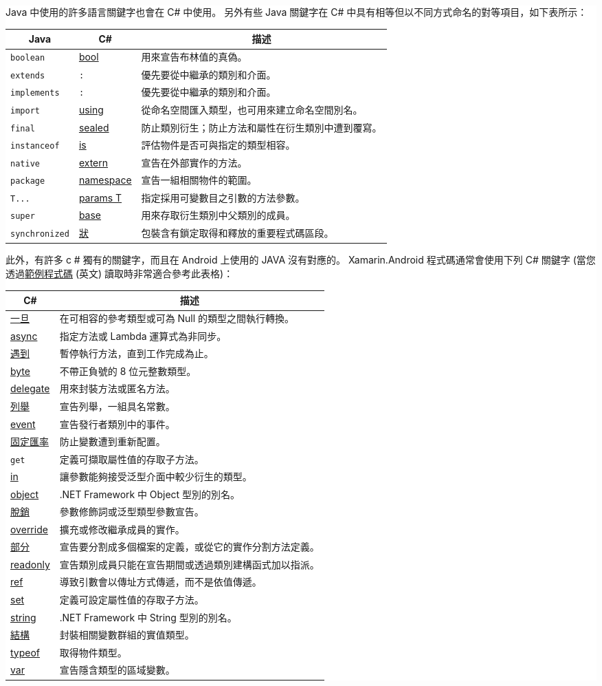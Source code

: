 Java 中使用的許多語言關鍵字也會在 C# 中使用。 另外有些 Java 關鍵字在 C# 中具有相等但以不同方式命名的對等項目，如下表所示：

|Java|C#|描述|
|---|---|---|
|`boolean`|[bool](https://docs.microsoft.com/dotnet/csharp/language-reference/keywords/bool)|用來宣告布林值的真偽。|
|`extends`|`:`|優先要從中繼承的類別和介面。|
|`implements`|`:`|優先要從中繼承的類別和介面。|
|`import`|[using](https://docs.microsoft.com/dotnet/csharp/language-reference/keywords/using)|從命名空間匯入類型，也可用來建立命名空間別名。|
|`final`|[sealed](https://docs.microsoft.com/dotnet/csharp/language-reference/keywords/sealed)|防止類別衍生；防止方法和屬性在衍生類別中遭到覆寫。|
|`instanceof`|[is](https://docs.microsoft.com/dotnet/csharp/language-reference/keywords/is)|評估物件是否可與指定的類型相容。|
|`native`|[extern](https://docs.microsoft.com/dotnet/csharp/language-reference/keywords/extern)|宣告在外部實作的方法。|
|`package`|[namespace](https://docs.microsoft.com/dotnet/csharp/language-reference/keywords/namespace)|宣告一組相關物件的範圍。|
|`T...`|[params T](https://docs.microsoft.com/dotnet/csharp/language-reference/keywords/params)|指定採用可變數目之引數的方法參數。|
|`super`|[base](https://docs.microsoft.com/dotnet/csharp/language-reference/keywords/base)|用來存取衍生類別中父類別的成員。|
|`synchronized`|[狀](https://docs.microsoft.com/dotnet/csharp/language-reference/keywords/lock-statement)|包裝含有鎖定取得和釋放的重要程式碼區段。|

此外，有許多 c # 獨有的關鍵字，而且在 Android 上使用的 JAVA 沒有對應的。 Xamarin.Android 程式碼通常會使用下列 C# 關鍵字 (當您透過[範例程式碼](https://docs.microsoft.com/samples/browse/?products=xamarin&term=Xamarin.Android) \(英文\) 讀取時非常適合參考此表格)：

|C#|描述|
|---|---|
|[一旦](https://docs.microsoft.com/dotnet/csharp/language-reference/keywords/as)|在可相容的參考類型或可為 Null 的類型之間執行轉換。|
|[async](https://docs.microsoft.com/dotnet/csharp/language-reference/keywords/async)|指定方法或 Lambda 運算式為非同步。|
|[遇到](https://docs.microsoft.com/dotnet/csharp/language-reference/keywords/await)|暫停執行方法，直到工作完成為止。|
|[byte](https://docs.microsoft.com/dotnet/csharp/language-reference/keywords/byte)|不帶正負號的 8 位元整數類型。|
|[delegate](https://docs.microsoft.com/dotnet/csharp/language-reference/keywords/delegate)|用來封裝方法或匿名方法。|
|[列舉](https://docs.microsoft.com/dotnet/csharp/language-reference/keywords/enum)|宣告列舉，一組具名常數。|
|[event](https://docs.microsoft.com/dotnet/csharp/language-reference/keywords/event)|宣告發行者類別中的事件。|
|[固定匯率](https://docs.microsoft.com/dotnet/csharp/language-reference/keywords/fixed-statement)|防止變數遭到重新配置。|
|`get`|定義可擷取屬性值的存取子方法。|
|[in](https://docs.microsoft.com/dotnet/csharp/language-reference/keywords/in-generic-modifier)|讓參數能夠接受泛型介面中較少衍生的類型。|
|[object](https://docs.microsoft.com/dotnet/csharp/language-reference/keywords/object)|.NET Framework 中 Object 型別的別名。|
|[脫銷](https://docs.microsoft.com/dotnet/csharp/language-reference/keywords/out)|參數修飾詞或泛型類型參數宣告。|
|[override](https://docs.microsoft.com/dotnet/csharp/language-reference/keywords/override)|擴充或修改繼承成員的實作。|
|[部分](https://docs.microsoft.com/dotnet/csharp/language-reference/keywords/partial-method)|宣告要分割成多個檔案的定義，或從它的實作分割方法定義。|
|[readonly](https://docs.microsoft.com/dotnet/csharp/language-reference/keywords/readonly)|宣告類別成員只能在宣告期間或透過類別建構函式加以指派。|
|[ref](https://docs.microsoft.com/dotnet/csharp/language-reference/keywords/ref)|導致引數會以傳址方式傳遞，而不是依值傳遞。|
|[set](https://docs.microsoft.com/dotnet/csharp/language-reference/keywords/set)|定義可設定屬性值的存取子方法。|
|[string](https://docs.microsoft.com/dotnet/csharp/language-reference/keywords/string)|.NET Framework 中 String 型別的別名。|
|[結構](https://docs.microsoft.com/dotnet/csharp/language-reference/keywords/struct)|封裝相關變數群組的實值類型。|
|[typeof](https://docs.microsoft.com/dotnet/csharp/language-reference/keywords/typeof)|取得物件類型。|
|[var](https://docs.microsoft.com/dotnet/csharp/language-reference/keywords/var)|宣告隱含類型的區域變數。|